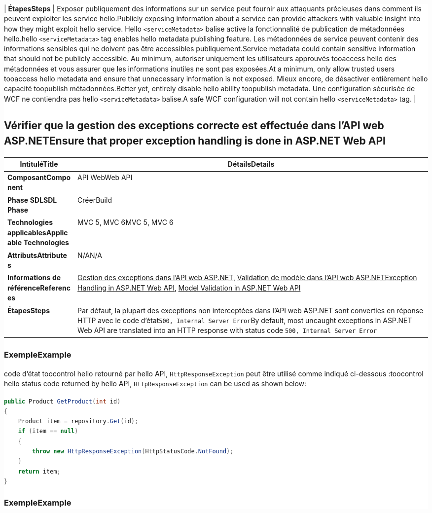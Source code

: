 | <span data-ttu-id="72e8b-152">**Étapes**</span><span class="sxs-lookup"><span data-stu-id="72e8b-152">**Steps**</span></span> | <span data-ttu-id="72e8b-153">Exposer publiquement des informations sur un service peut fournir aux attaquants précieuses dans comment ils peuvent exploiter les service hello.</span><span class="sxs-lookup"><span data-stu-id="72e8b-153">Publicly exposing information about a service can provide attackers with valuable insight into how they might exploit hello service.</span></span> <span data-ttu-id="72e8b-154">Hello `<serviceMetadata>` balise active la fonctionnalité de publication de métadonnées hello.</span><span class="sxs-lookup"><span data-stu-id="72e8b-154">hello `<serviceMetadata>` tag enables hello metadata publishing feature.</span></span> <span data-ttu-id="72e8b-155">Les métadonnées de service peuvent contenir des informations sensibles qui ne doivent pas être accessibles publiquement.</span><span class="sxs-lookup"><span data-stu-id="72e8b-155">Service metadata could contain sensitive information that should not be publicly accessible.</span></span> <span data-ttu-id="72e8b-156">Au minimum, autoriser uniquement les utilisateurs approuvés tooaccess hello des métadonnées et vous assurer que les informations inutiles ne sont pas exposées.</span><span class="sxs-lookup"><span data-stu-id="72e8b-156">At a minimum, only allow trusted users tooaccess hello metadata and ensure that unnecessary information is not exposed.</span></span> <span data-ttu-id="72e8b-157">Mieux encore, de désactiver entièrement hello capacité toopublish métadonnées.</span><span class="sxs-lookup"><span data-stu-id="72e8b-157">Better yet, entirely disable hello ability toopublish metadata.</span></span> <span data-ttu-id="72e8b-158">Une configuration sécurisée de WCF ne contiendra pas hello `<serviceMetadata>` balise.</span><span class="sxs-lookup"><span data-stu-id="72e8b-158">A safe WCF configuration will not contain hello `<serviceMetadata>` tag.</span></span> |

## <span data-ttu-id="72e8b-159"><a id="exception"></a>Vérifier que la gestion des exceptions correcte est effectuée dans l’API web ASP.NET</span><span class="sxs-lookup"><span data-stu-id="72e8b-159"><a id="exception"></a>Ensure that proper exception handling is done in ASP.NET Web API</span></span>

| <span data-ttu-id="72e8b-160">Intitulé</span><span class="sxs-lookup"><span data-stu-id="72e8b-160">Title</span></span>                   | <span data-ttu-id="72e8b-161">Détails</span><span class="sxs-lookup"><span data-stu-id="72e8b-161">Details</span></span>      |
| ----------------------- | ------------ |
| <span data-ttu-id="72e8b-162">**Composant**</span><span class="sxs-lookup"><span data-stu-id="72e8b-162">**Component**</span></span>               | <span data-ttu-id="72e8b-163">API Web</span><span class="sxs-lookup"><span data-stu-id="72e8b-163">Web API</span></span> | 
| <span data-ttu-id="72e8b-164">**Phase SDL**</span><span class="sxs-lookup"><span data-stu-id="72e8b-164">**SDL Phase**</span></span>               | <span data-ttu-id="72e8b-165">Créer</span><span class="sxs-lookup"><span data-stu-id="72e8b-165">Build</span></span> |  
| <span data-ttu-id="72e8b-166">**Technologies applicables**</span><span class="sxs-lookup"><span data-stu-id="72e8b-166">**Applicable Technologies**</span></span> | <span data-ttu-id="72e8b-167">MVC 5, MVC 6</span><span class="sxs-lookup"><span data-stu-id="72e8b-167">MVC 5, MVC 6</span></span> |
| <span data-ttu-id="72e8b-168">**Attributs**</span><span class="sxs-lookup"><span data-stu-id="72e8b-168">**Attributes**</span></span>              | <span data-ttu-id="72e8b-169">N/A</span><span class="sxs-lookup"><span data-stu-id="72e8b-169">N/A</span></span>  |
| <span data-ttu-id="72e8b-170">**Informations de référence**</span><span class="sxs-lookup"><span data-stu-id="72e8b-170">**References**</span></span>              | <span data-ttu-id="72e8b-171">[Gestion des exceptions dans l’API web ASP.NET](http://www.asp.net/web-api/overview/error-handling/exception-handling), [Validation de modèle dans l’API web ASP.NET](http://www.asp.net/web-api/overview/formats-and-model-binding/model-validation-in-aspnet-web-api)</span><span class="sxs-lookup"><span data-stu-id="72e8b-171">[Exception Handling in ASP.NET Web API](http://www.asp.net/web-api/overview/error-handling/exception-handling), [Model Validation in ASP.NET Web API](http://www.asp.net/web-api/overview/formats-and-model-binding/model-validation-in-aspnet-web-api)</span></span> |
| <span data-ttu-id="72e8b-172">**Étapes**</span><span class="sxs-lookup"><span data-stu-id="72e8b-172">**Steps**</span></span> | <span data-ttu-id="72e8b-173">Par défaut, la plupart des exceptions non interceptées dans l’API web ASP.NET sont converties en réponse HTTP avec le code d’état`500, Internal Server Error`</span><span class="sxs-lookup"><span data-stu-id="72e8b-173">By default, most uncaught exceptions in ASP.NET Web API are translated into an HTTP response with status code `500, Internal Server Error`</span></span>|

### <a name="example"></a><span data-ttu-id="72e8b-174">Exemple</span><span class="sxs-lookup"><span data-stu-id="72e8b-174">Example</span></span>
<span data-ttu-id="72e8b-175">code d’état toocontrol hello retourné par hello API, `HttpResponseException` peut être utilisé comme indiqué ci-dessous :</span><span class="sxs-lookup"><span data-stu-id="72e8b-175">toocontrol hello status code returned by hello API, `HttpResponseException` can be used as shown below:</span></span> 
```C#
public Product GetProduct(int id)
{
    Product item = repository.Get(id);
    if (item == null)
    {
        throw new HttpResponseException(HttpStatusCode.NotFound);
    }
    return item;
}
```

### <a name="example"></a><span data-ttu-id="72e8b-176">Exemple</span><span class="sxs-lookup"><span data-stu-id="72e8b-176">Example</span></span>